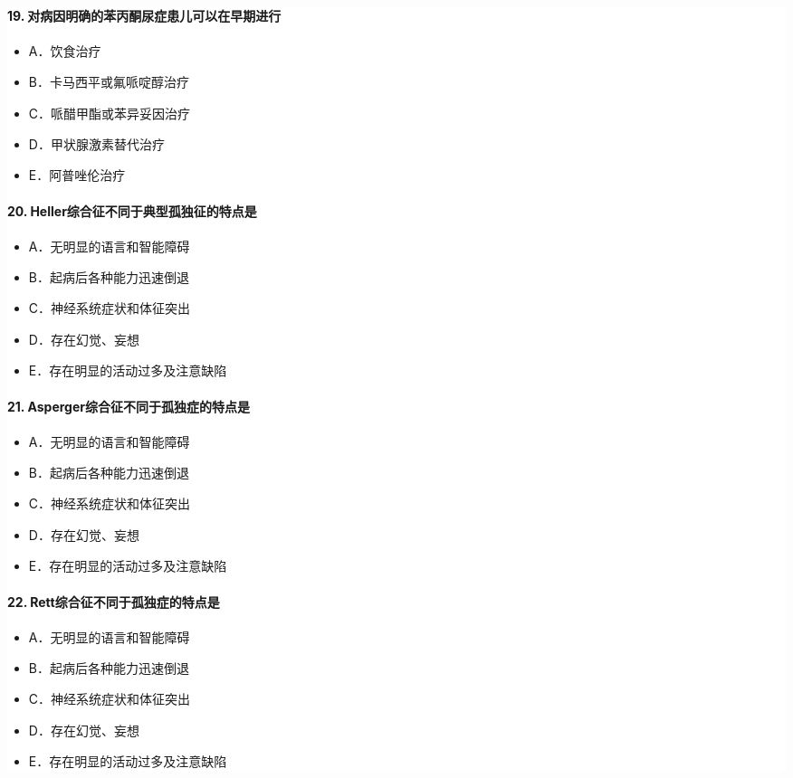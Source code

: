





#### 19. 对病因明确的苯丙酮尿症患儿可以在早期进行

* A．饮食治疗

* B．卡马西平或氟哌啶醇治疗

* C．哌醋甲酯或苯异妥因治疗

* D．甲状腺激素替代治疗

* E．阿普唑伦治疗







#### 20. Heller综合征不同于典型孤独征的特点是

* A．无明显的语言和智能障碍

* B．起病后各种能力迅速倒退

* C．神经系统症状和体征突出

* D．存在幻觉、妄想

* E．存在明显的活动过多及注意缺陷







#### 21. Asperger综合征不同于孤独症的特点是

* A．无明显的语言和智能障碍

* B．起病后各种能力迅速倒退

* C．神经系统症状和体征突出

* D．存在幻觉、妄想

* E．存在明显的活动过多及注意缺陷







#### 22. Rett综合征不同于孤独症的特点是

* A．无明显的语言和智能障碍

* B．起病后各种能力迅速倒退

* C．神经系统症状和体征突出

* D．存在幻觉、妄想

* E．存在明显的活动过多及注意缺陷
